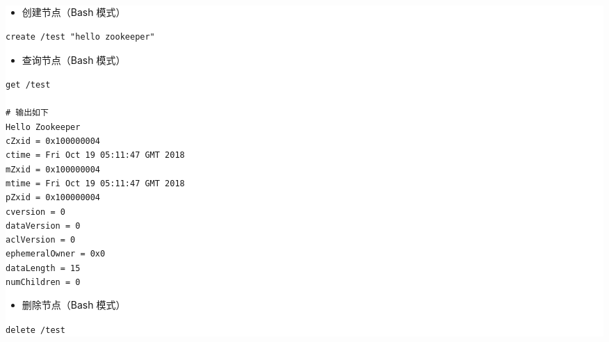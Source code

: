 * 创建节点（Bash 模式）

```Plain Text
create /test "hello zookeeper"

```

* 查询节点（Bash 模式）

```Plain Text
get /test

# 输出如下
Hello Zookeeper
cZxid = 0x100000004
ctime = Fri Oct 19 05:11:47 GMT 2018
mZxid = 0x100000004
mtime = Fri Oct 19 05:11:47 GMT 2018
pZxid = 0x100000004
cversion = 0
dataVersion = 0
aclVersion = 0
ephemeralOwner = 0x0
dataLength = 15
numChildren = 0

```

* 删除节点（Bash 模式）

```Plain Text
delete /test
```